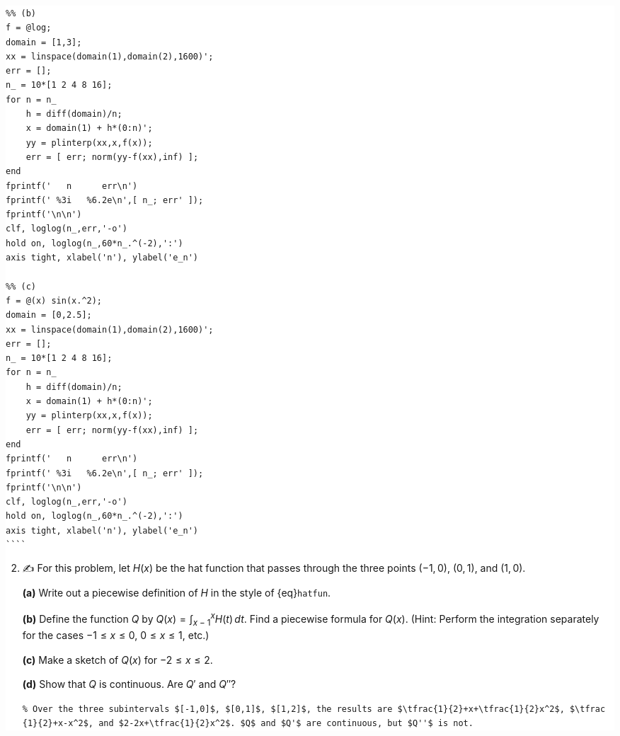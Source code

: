     %% (b)
    f = @log;
    domain = [1,3];
    xx = linspace(domain(1),domain(2),1600)';
    err = [];
    n_ = 10*[1 2 4 8 16];
    for n = n_
        h = diff(domain)/n;
        x = domain(1) + h*(0:n)';
        yy = plinterp(xx,x,f(x));
        err = [ err; norm(yy-f(xx),inf) ];
    end
    fprintf('   n      err\n')
    fprintf(' %3i   %6.2e\n',[ n_; err' ]);
    fprintf('\n\n')
    clf, loglog(n_,err,'-o')
    hold on, loglog(n_,60*n_.^(-2),':')
    axis tight, xlabel('n'), ylabel('e_n')

    %% (c)
    f = @(x) sin(x.^2);
    domain = [0,2.5];
    xx = linspace(domain(1),domain(2),1600)';
    err = [];
    n_ = 10*[1 2 4 8 16];
    for n = n_
        h = diff(domain)/n;
        x = domain(1) + h*(0:n)';
        yy = plinterp(xx,x,f(x));
        err = [ err; norm(yy-f(xx),inf) ];
    end
    fprintf('   n      err\n')
    fprintf(' %3i   %6.2e\n',[ n_; err' ]);
    fprintf('\n\n')
    clf, loglog(n_,err,'-o')
    hold on, loglog(n_,60*n_.^(-2),':')
    axis tight, xlabel('n'), ylabel('e_n')
    ````

2. ✍ For this problem, let $H(x)$ be the hat  function that passes through the three points $(-1,0)$, $(0,1)$, and $(1,0)$.

    **(a)** Write out a piecewise definition of $H$ in the style of {eq}`hatfun`.

    **(b)** Define the function $Q$ by $Q(x) = \int_{x-1}^x H(t)\, dt$. Find a piecewise formula for $Q(x)$. (Hint: Perform the integration separately for the cases $-1\le x \le 0$, $0\le x \le 1$, etc.)

    **(c)** Make a sketch of $Q(x)$ for $-2\le x \le 2$.

    **(d)** Show that $Q$ is continuous. Are $Q'$ and $Q''$?
  
    ````{only} solutions
    % Over the three subintervals $[-1,0]$, $[0,1]$, $[1,2]$, the results are $\tfrac{1}{2}+x+\tfrac{1}{2}x^2$, $\tfrac{1}{2}+x-x^2$, and $2-2x+\tfrac{1}{2}x^2$. $Q$ and $Q'$ are continuous, but $Q''$ is not.
    ````
